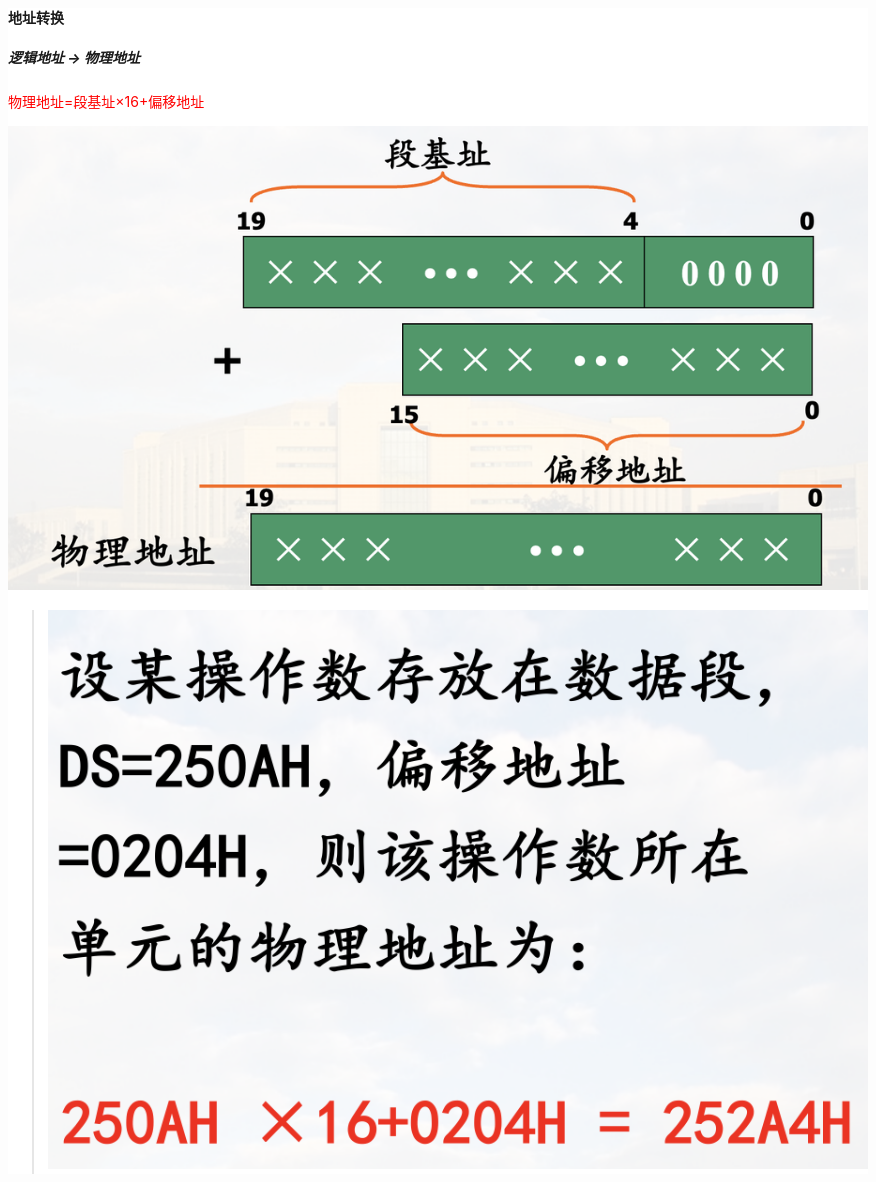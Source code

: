 #### 地址转换

##### 逻辑地址 $\rightarrow$ 物理地址

<font color="red">物理地址=段基址×16+偏移地址</font>

![逻辑到物理](pics/logicToPhysic.png)

> ![例](pics/logicToPhysic-eg.png)  